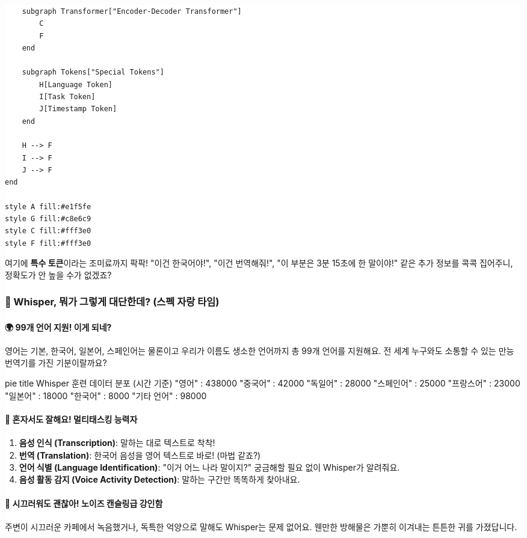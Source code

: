         subgraph Transformer["Encoder-Decoder Transformer"]
            C
            F
        end
        
        subgraph Tokens["Special Tokens"]
            H[Language Token]
            I[Task Token] 
            J[Timestamp Token]
        end
        
        H --> F
        I --> F
        J --> F
    end
    
    style A fill:#e1f5fe
    style G fill:#c8e6c9
    style C fill:#fff3e0
    style F fill:#fff3e0
</div>

여기에 **특수 토큰**이라는 조미료까지 팍팍! "이건 한국어야!", "이건 번역해줘!", "이 부분은 3분 15초에 한 말이야!" 같은 추가 정보를 콕콕 집어주니, 정확도가 안 높을 수가 없겠죠?

 

### 🚀 Whisper, 뭐가 그렇게 대단한데? (스펙 자랑 타임)

#### 🌍 99개 언어 지원! 이게 되네?

영어는 기본, 한국어, 일본어, 스페인어는 물론이고 우리가 이름도 생소한 언어까지 총 99개 언어를 지원해요. 전 세계 누구와도 소통할 수 있는 만능 번역기를 가진 기분이랄까요?

<div class="mermaid">
pie title Whisper 훈련 데이터 분포 (시간 기준)
    "영어" : 438000
    "중국어" : 42000
    "독일어" : 28000
    "스페인어" : 25000
    "프랑스어" : 23000
    "일본어" : 18000
    "한국어" : 8000
    "기타 언어" : 98000
</div>

#### 🧠 혼자서도 잘해요! 멀티태스킹 능력자

1.  **음성 인식 (Transcription)**: 말하는 대로 텍스트로 착착!
2.  **번역 (Translation)**: 한국어 음성을 영어 텍스트로 바로! (마법 같죠?)
3.  **언어 식별 (Language Identification)**: "이거 어느 나라 말이지?" 궁금해할 필요 없이 Whisper가 알려줘요.
4.  **음성 활동 감지 (Voice Activity Detection)**: 말하는 구간만 똑똑하게 찾아내요.

#### 💪 시끄러워도 괜찮아! 노이즈 캔슬링급 강인함

주변이 시끄러운 카페에서 녹음했거나, 독특한 억양으로 말해도 Whisper는 문제 없어요. 웬만한 방해물은 가뿐히 이겨내는 튼튼한 귀를 가졌답니다.
